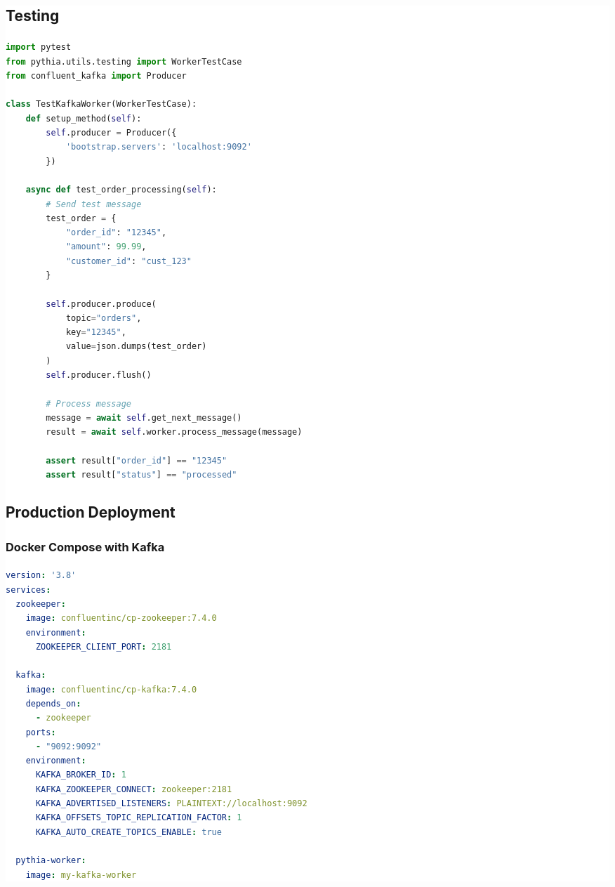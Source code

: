 ## Testing

```python
import pytest
from pythia.utils.testing import WorkerTestCase
from confluent_kafka import Producer

class TestKafkaWorker(WorkerTestCase):
    def setup_method(self):
        self.producer = Producer({
            'bootstrap.servers': 'localhost:9092'
        })

    async def test_order_processing(self):
        # Send test message
        test_order = {
            "order_id": "12345",
            "amount": 99.99,
            "customer_id": "cust_123"
        }

        self.producer.produce(
            topic="orders",
            key="12345",
            value=json.dumps(test_order)
        )
        self.producer.flush()

        # Process message
        message = await self.get_next_message()
        result = await self.worker.process_message(message)

        assert result["order_id"] == "12345"
        assert result["status"] == "processed"
```

## Production Deployment

### Docker Compose with Kafka

```yaml
version: '3.8'
services:
  zookeeper:
    image: confluentinc/cp-zookeeper:7.4.0
    environment:
      ZOOKEEPER_CLIENT_PORT: 2181

  kafka:
    image: confluentinc/cp-kafka:7.4.0
    depends_on:
      - zookeeper
    ports:
      - "9092:9092"
    environment:
      KAFKA_BROKER_ID: 1
      KAFKA_ZOOKEEPER_CONNECT: zookeeper:2181
      KAFKA_ADVERTISED_LISTENERS: PLAINTEXT://localhost:9092
      KAFKA_OFFSETS_TOPIC_REPLICATION_FACTOR: 1
      KAFKA_AUTO_CREATE_TOPICS_ENABLE: true

  pythia-worker:
    image: my-kafka-worker
```